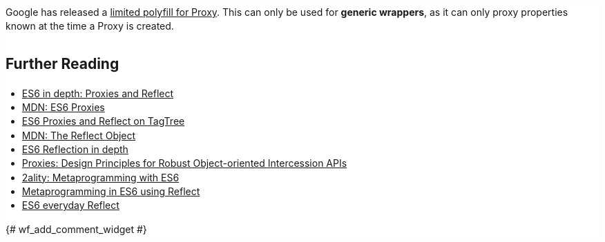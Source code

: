 Google has released a [limited polyfill for Proxy](https://github.com/GoogleChrome/proxy-polyfill). This can only be used for **generic wrappers**, as it can only proxy properties known at the time a Proxy is created.

## Further Reading

* [ES6 in depth: Proxies and Reflect](https://hacks.mozilla.org/2015/07/es6-in-depth-proxies-and-reflect/)
* [MDN: ES6 Proxies](https://developer.mozilla.org/en-US/docs/Web/JavaScript/Reference/Global_Objects/Proxy)
* [ES6 Proxies and Reflect on TagTree](http://tagtree.tv/es6-proxies)
* [MDN: The Reflect Object](https://developer.mozilla.org/en-US/docs/Web/JavaScript/Reference/Global_Objects/Reflect)
* [ES6 Reflection in depth](https://ponyfoo.com/articles/es6-reflection-in-depth)
* [Proxies: Design Principles for Robust Object-oriented Intercession APIs](http://static.googleusercontent.com/media/research.google.com/en//pubs/archive/36574.pdf)
* [2ality: Metaprogramming with ES6](http://www.2ality.com/2014/12/es6-proxies.html)
* [Metaprogramming in ES6 using Reflect](http://blog.keithcirkel.co.uk/metaprogramming-in-es6-part-2-reflect/)
* [ES6 everyday Reflect](http://www.loganfranken.com/blog/902/es6-everyday-reflect/)


{# wf_add_comment_widget #}
